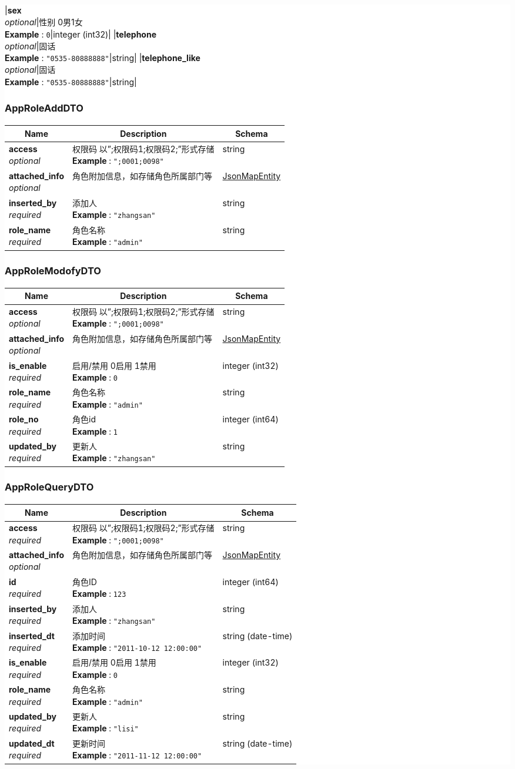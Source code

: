 |**sex**  <br>*optional*|性别 0男1女  <br>**Example** : `0`|integer (int32)|
|**telephone**  <br>*optional*|固话  <br>**Example** : `"0535-80888888"`|string|
|**telephone_like**  <br>*optional*|固话  <br>**Example** : `"0535-80888888"`|string|


<a name="approleadddto"></a>
### AppRoleAddDTO

|Name|Description|Schema|
|---|---|---|
|**access**  <br>*optional*|权限码 以”;权限码1;权限码2;”形式存储  <br>**Example** : `";0001;0098"`|string|
|**attached_info**  <br>*optional*|角色附加信息，如存储角色所属部门等|[JsonMapEntity](#jsonmapentity)|
|**inserted_by**  <br>*required*|添加人  <br>**Example** : `"zhangsan"`|string|
|**role_name**  <br>*required*|角色名称  <br>**Example** : `"admin"`|string|


<a name="approlemodofydto"></a>
### AppRoleModofyDTO

|Name|Description|Schema|
|---|---|---|
|**access**  <br>*optional*|权限码 以”;权限码1;权限码2;”形式存储  <br>**Example** : `";0001;0098"`|string|
|**attached_info**  <br>*optional*|角色附加信息，如存储角色所属部门等|[JsonMapEntity](#jsonmapentity)|
|**is_enable**  <br>*required*|启用/禁用 0启用 1禁用  <br>**Example** : `0`|integer (int32)|
|**role_name**  <br>*required*|角色名称  <br>**Example** : `"admin"`|string|
|**role_no**  <br>*required*|角色id  <br>**Example** : `1`|integer (int64)|
|**updated_by**  <br>*required*|更新人  <br>**Example** : `"zhangsan"`|string|


<a name="approlequerydto"></a>
### AppRoleQueryDTO

|Name|Description|Schema|
|---|---|---|
|**access**  <br>*required*|权限码 以”;权限码1;权限码2;”形式存储  <br>**Example** : `";0001;0098"`|string|
|**attached_info**  <br>*optional*|角色附加信息，如存储角色所属部门等|[JsonMapEntity](#jsonmapentity)|
|**id**  <br>*required*|角色ID  <br>**Example** : `123`|integer (int64)|
|**inserted_by**  <br>*required*|添加人  <br>**Example** : `"zhangsan"`|string|
|**inserted_dt**  <br>*required*|添加时间  <br>**Example** : `"2011-10-12 12:00:00"`|string (date-time)|
|**is_enable**  <br>*required*|启用/禁用 0启用 1禁用  <br>**Example** : `0`|integer (int32)|
|**role_name**  <br>*required*|角色名称  <br>**Example** : `"admin"`|string|
|**updated_by**  <br>*required*|更新人  <br>**Example** : `"lisi"`|string|
|**updated_dt**  <br>*required*|更新时间  <br>**Example** : `"2011-11-12 12:00:00"`|string (date-time)|
